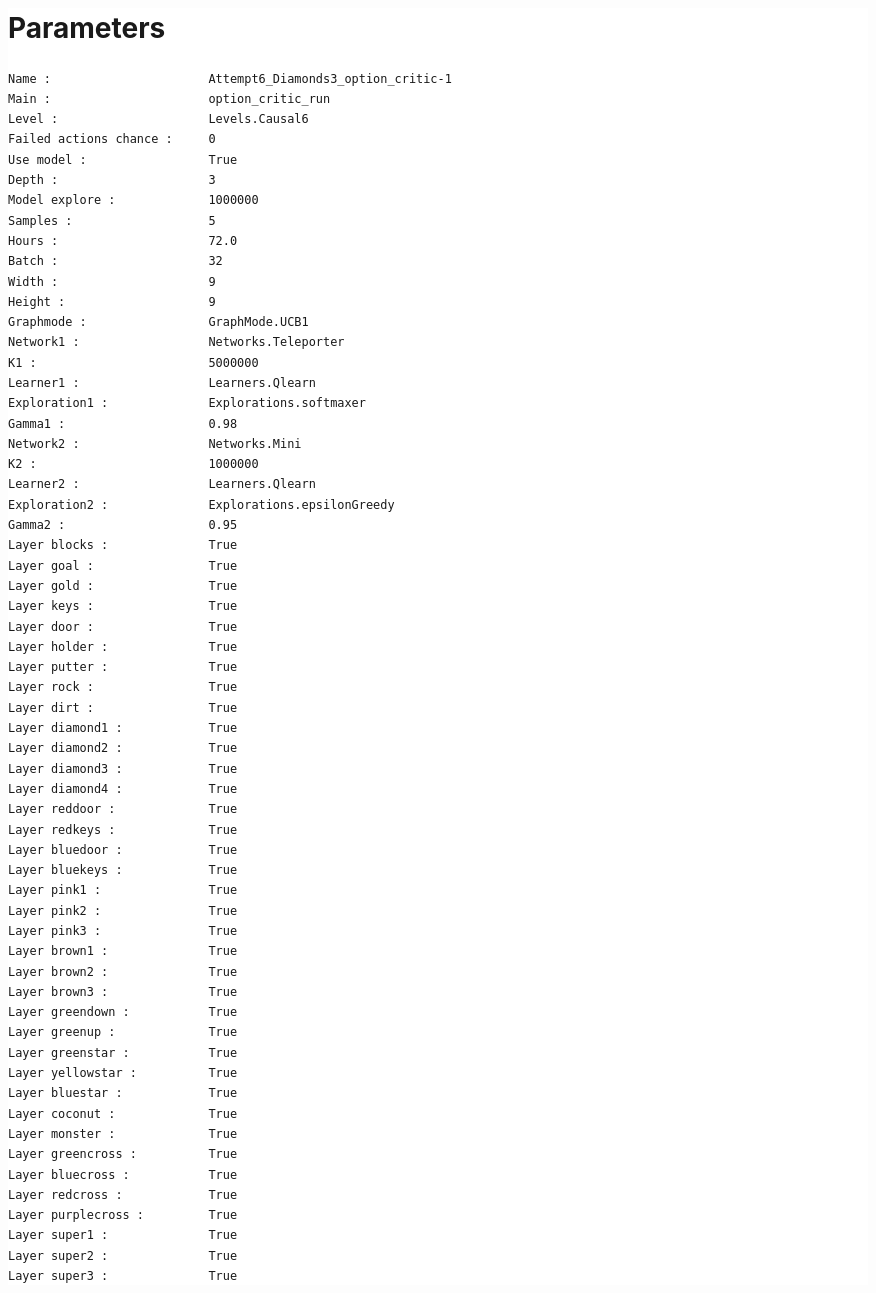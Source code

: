 
# Parameters

    Name :                      Attempt6_Diamonds3_option_critic-1
    Main :                      option_critic_run
    Level :                     Levels.Causal6
    Failed actions chance :     0
    Use model :                 True
    Depth :                     3
    Model explore :             1000000
    Samples :                   5
    Hours :                     72.0
    Batch :                     32
    Width :                     9
    Height :                    9
    Graphmode :                 GraphMode.UCB1
    Network1 :                  Networks.Teleporter
    K1 :                        5000000
    Learner1 :                  Learners.Qlearn
    Exploration1 :              Explorations.softmaxer
    Gamma1 :                    0.98
    Network2 :                  Networks.Mini
    K2 :                        1000000
    Learner2 :                  Learners.Qlearn
    Exploration2 :              Explorations.epsilonGreedy
    Gamma2 :                    0.95
    Layer blocks :              True
    Layer goal :                True
    Layer gold :                True
    Layer keys :                True
    Layer door :                True
    Layer holder :              True
    Layer putter :              True
    Layer rock :                True
    Layer dirt :                True
    Layer diamond1 :            True
    Layer diamond2 :            True
    Layer diamond3 :            True
    Layer diamond4 :            True
    Layer reddoor :             True
    Layer redkeys :             True
    Layer bluedoor :            True
    Layer bluekeys :            True
    Layer pink1 :               True
    Layer pink2 :               True
    Layer pink3 :               True
    Layer brown1 :              True
    Layer brown2 :              True
    Layer brown3 :              True
    Layer greendown :           True
    Layer greenup :             True
    Layer greenstar :           True
    Layer yellowstar :          True
    Layer bluestar :            True
    Layer coconut :             True
    Layer monster :             True
    Layer greencross :          True
    Layer bluecross :           True
    Layer redcross :            True
    Layer purplecross :         True
    Layer super1 :              True
    Layer super2 :              True
    Layer super3 :              True